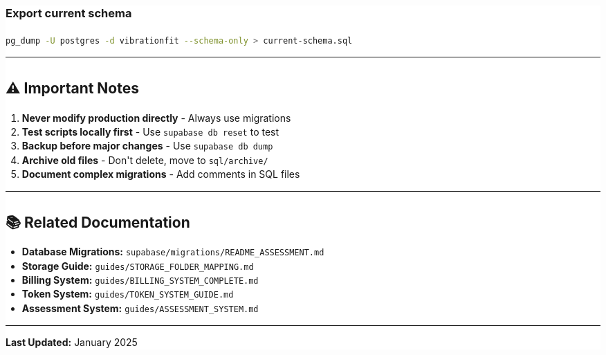 ### Export current schema
```bash
pg_dump -U postgres -d vibrationfit --schema-only > current-schema.sql
```

---

## ⚠️ Important Notes

1. **Never modify production directly** - Always use migrations
2. **Test scripts locally first** - Use `supabase db reset` to test
3. **Backup before major changes** - Use `supabase db dump`
4. **Archive old files** - Don't delete, move to `sql/archive/`
5. **Document complex migrations** - Add comments in SQL files

---

## 📚 Related Documentation

- **Database Migrations:** `supabase/migrations/README_ASSESSMENT.md`
- **Storage Guide:** `guides/STORAGE_FOLDER_MAPPING.md`
- **Billing System:** `guides/BILLING_SYSTEM_COMPLETE.md`
- **Token System:** `guides/TOKEN_SYSTEM_GUIDE.md`
- **Assessment System:** `guides/ASSESSMENT_SYSTEM.md`

---

**Last Updated:** January 2025

